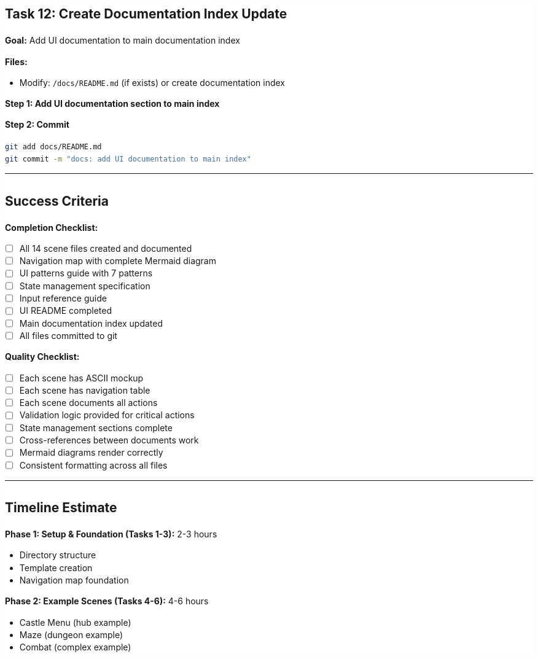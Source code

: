 ## Task 12: Create Documentation Index Update

**Goal:** Add UI documentation to main documentation index

**Files:**
- Modify: `/docs/README.md` (if exists) or create documentation index

**Step 1: Add UI documentation section to main index**

**Step 2: Commit**

```bash
git add docs/README.md
git commit -m "docs: add UI documentation to main index"
```

---

## Success Criteria

**Completion Checklist:**
- [ ] All 14 scene files created and documented
- [ ] Navigation map with complete Mermaid diagram
- [ ] UI patterns guide with 7 patterns
- [ ] State management specification
- [ ] Input reference guide
- [ ] UI README completed
- [ ] Main documentation index updated
- [ ] All files committed to git

**Quality Checklist:**
- [ ] Each scene has ASCII mockup
- [ ] Each scene has navigation table
- [ ] Each scene documents all actions
- [ ] Validation logic provided for critical actions
- [ ] State management sections complete
- [ ] Cross-references between documents work
- [ ] Mermaid diagrams render correctly
- [ ] Consistent formatting across all files

---

## Timeline Estimate

**Phase 1: Setup & Foundation (Tasks 1-3):** 2-3 hours
- Directory structure
- Template creation
- Navigation map foundation

**Phase 2: Example Scenes (Tasks 4-6):** 4-6 hours
- Castle Menu (hub example)
- Maze (dungeon example)
- Combat (complex example)
